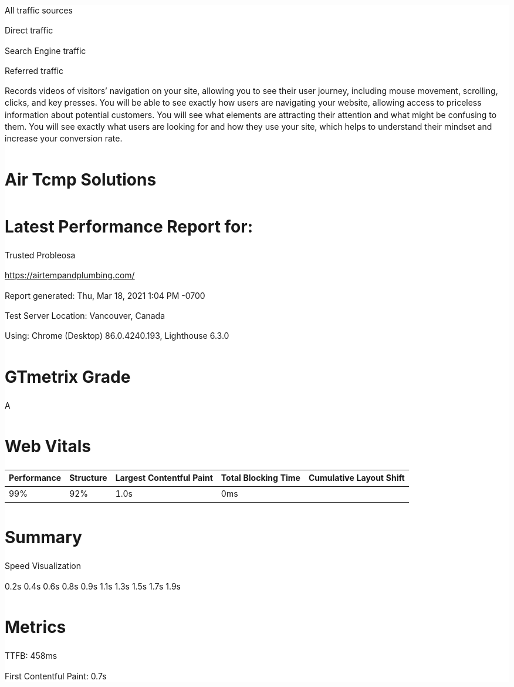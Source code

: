 All traffic sources

Direct traffic

Search Engine traffic

Referred traffic

Records videos of visitors’ navigation on your site, allowing you to see their user journey, including mouse movement, scrolling, clicks, and key presses. You will be able to see exactly how users are navigating your website, allowing access to priceless information about potential customers. You will see what elements are attracting their attention and what might be confusing to them. You will see exactly what users are looking for and how they use your site, which helps to understand their mindset and increase your conversion rate.
# Air Tcmp Solutions

# Latest Performance Report for:

Trusted Probleosa

https://airtempandplumbing.com/

Report generated: Thu, Mar 18, 2021 1:04 PM -0700

Test Server Location: Vancouver, Canada

Using: Chrome (Desktop) 86.0.4240.193, Lighthouse 6.3.0

# GTmetrix Grade

A

# Web Vitals

|Performance|Structure|Largest Contentful Paint|Total Blocking Time|Cumulative Layout Shift|
|---|---|---|---|---|
|99%|92%|1.0s|0ms| |

# Summary

Speed Visualization

0.2s 0.4s 0.6s 0.8s 0.9s 1.1s 1.3s 1.5s 1.7s 1.9s

# Metrics

TTFB: 458ms

First Contentful Paint: 0.7s
